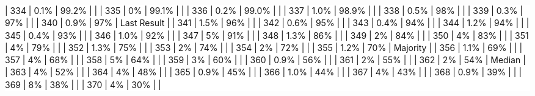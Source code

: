 | 334 | 0.1% | 99.2% |  |
| 335 | 0% | 99.1% |  |
| 336 | 0.2% | 99.0% |  |
| 337 | 1.0% | 98.9% |  |
| 338 | 0.5% | 98% |  |
| 339 | 0.3% | 97% |  |
| 340 | 0.9% | 97% | Last Result |
| 341 | 1.5% | 96% |  |
| 342 | 0.6% | 95% |  |
| 343 | 0.4% | 94% |  |
| 344 | 1.2% | 94% |  |
| 345 | 0.4% | 93% |  |
| 346 | 1.0% | 92% |  |
| 347 | 5% | 91% |  |
| 348 | 1.3% | 86% |  |
| 349 | 2% | 84% |  |
| 350 | 4% | 83% |  |
| 351 | 4% | 79% |  |
| 352 | 1.3% | 75% |  |
| 353 | 2% | 74% |  |
| 354 | 2% | 72% |  |
| 355 | 1.2% | 70% | Majority |
| 356 | 1.1% | 69% |  |
| 357 | 4% | 68% |  |
| 358 | 5% | 64% |  |
| 359 | 3% | 60% |  |
| 360 | 0.9% | 56% |  |
| 361 | 2% | 55% |  |
| 362 | 2% | 54% | Median |
| 363 | 4% | 52% |  |
| 364 | 4% | 48% |  |
| 365 | 0.9% | 45% |  |
| 366 | 1.0% | 44% |  |
| 367 | 4% | 43% |  |
| 368 | 0.9% | 39% |  |
| 369 | 8% | 38% |  |
| 370 | 4% | 30% |  |